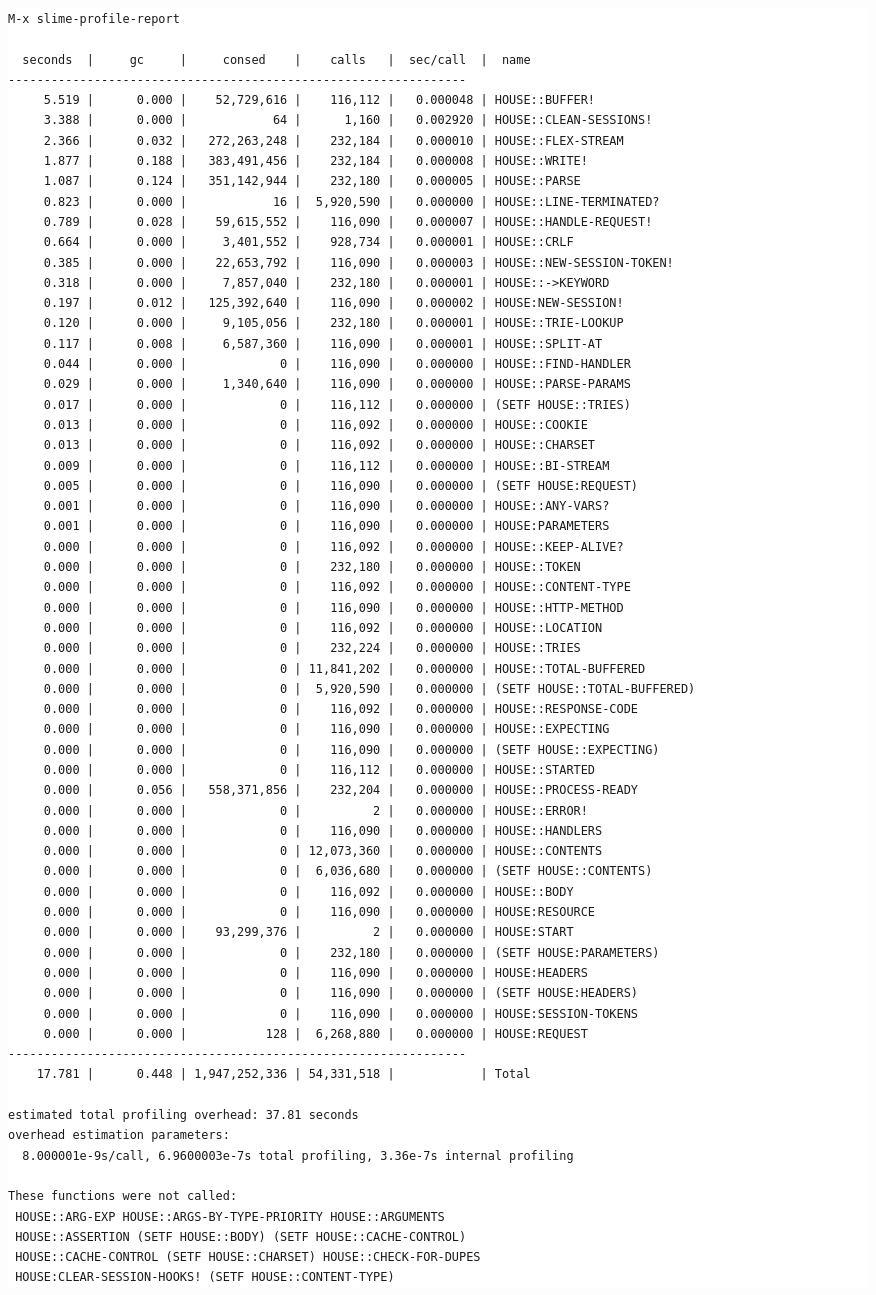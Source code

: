 ```
M-x slime-profile-report

  seconds  |     gc     |     consed    |    calls   |  sec/call  |  name
----------------------------------------------------------------
     5.519 |      0.000 |    52,729,616 |    116,112 |   0.000048 | HOUSE::BUFFER!
     3.388 |      0.000 |            64 |      1,160 |   0.002920 | HOUSE::CLEAN-SESSIONS!
     2.366 |      0.032 |   272,263,248 |    232,184 |   0.000010 | HOUSE::FLEX-STREAM
     1.877 |      0.188 |   383,491,456 |    232,184 |   0.000008 | HOUSE::WRITE!
     1.087 |      0.124 |   351,142,944 |    232,180 |   0.000005 | HOUSE::PARSE
     0.823 |      0.000 |            16 |  5,920,590 |   0.000000 | HOUSE::LINE-TERMINATED?
     0.789 |      0.028 |    59,615,552 |    116,090 |   0.000007 | HOUSE::HANDLE-REQUEST!
     0.664 |      0.000 |     3,401,552 |    928,734 |   0.000001 | HOUSE::CRLF
     0.385 |      0.000 |    22,653,792 |    116,090 |   0.000003 | HOUSE::NEW-SESSION-TOKEN!
     0.318 |      0.000 |     7,857,040 |    232,180 |   0.000001 | HOUSE::->KEYWORD
     0.197 |      0.012 |   125,392,640 |    116,090 |   0.000002 | HOUSE:NEW-SESSION!
     0.120 |      0.000 |     9,105,056 |    232,180 |   0.000001 | HOUSE::TRIE-LOOKUP
     0.117 |      0.008 |     6,587,360 |    116,090 |   0.000001 | HOUSE::SPLIT-AT
     0.044 |      0.000 |             0 |    116,090 |   0.000000 | HOUSE::FIND-HANDLER
     0.029 |      0.000 |     1,340,640 |    116,090 |   0.000000 | HOUSE::PARSE-PARAMS
     0.017 |      0.000 |             0 |    116,112 |   0.000000 | (SETF HOUSE::TRIES)
     0.013 |      0.000 |             0 |    116,092 |   0.000000 | HOUSE::COOKIE
     0.013 |      0.000 |             0 |    116,092 |   0.000000 | HOUSE::CHARSET
     0.009 |      0.000 |             0 |    116,112 |   0.000000 | HOUSE::BI-STREAM
     0.005 |      0.000 |             0 |    116,090 |   0.000000 | (SETF HOUSE:REQUEST)
     0.001 |      0.000 |             0 |    116,090 |   0.000000 | HOUSE::ANY-VARS?
     0.001 |      0.000 |             0 |    116,090 |   0.000000 | HOUSE:PARAMETERS
     0.000 |      0.000 |             0 |    116,092 |   0.000000 | HOUSE::KEEP-ALIVE?
     0.000 |      0.000 |             0 |    232,180 |   0.000000 | HOUSE::TOKEN
     0.000 |      0.000 |             0 |    116,092 |   0.000000 | HOUSE::CONTENT-TYPE
     0.000 |      0.000 |             0 |    116,090 |   0.000000 | HOUSE::HTTP-METHOD
     0.000 |      0.000 |             0 |    116,092 |   0.000000 | HOUSE::LOCATION
     0.000 |      0.000 |             0 |    232,224 |   0.000000 | HOUSE::TRIES
     0.000 |      0.000 |             0 | 11,841,202 |   0.000000 | HOUSE::TOTAL-BUFFERED
     0.000 |      0.000 |             0 |  5,920,590 |   0.000000 | (SETF HOUSE::TOTAL-BUFFERED)
     0.000 |      0.000 |             0 |    116,092 |   0.000000 | HOUSE::RESPONSE-CODE
     0.000 |      0.000 |             0 |    116,090 |   0.000000 | HOUSE::EXPECTING
     0.000 |      0.000 |             0 |    116,090 |   0.000000 | (SETF HOUSE::EXPECTING)
     0.000 |      0.000 |             0 |    116,112 |   0.000000 | HOUSE::STARTED
     0.000 |      0.056 |   558,371,856 |    232,204 |   0.000000 | HOUSE::PROCESS-READY
     0.000 |      0.000 |             0 |          2 |   0.000000 | HOUSE::ERROR!
     0.000 |      0.000 |             0 |    116,090 |   0.000000 | HOUSE::HANDLERS
     0.000 |      0.000 |             0 | 12,073,360 |   0.000000 | HOUSE::CONTENTS
     0.000 |      0.000 |             0 |  6,036,680 |   0.000000 | (SETF HOUSE::CONTENTS)
     0.000 |      0.000 |             0 |    116,092 |   0.000000 | HOUSE::BODY
     0.000 |      0.000 |             0 |    116,090 |   0.000000 | HOUSE:RESOURCE
     0.000 |      0.000 |    93,299,376 |          2 |   0.000000 | HOUSE:START
     0.000 |      0.000 |             0 |    232,180 |   0.000000 | (SETF HOUSE:PARAMETERS)
     0.000 |      0.000 |             0 |    116,090 |   0.000000 | HOUSE:HEADERS
     0.000 |      0.000 |             0 |    116,090 |   0.000000 | (SETF HOUSE:HEADERS)
     0.000 |      0.000 |             0 |    116,090 |   0.000000 | HOUSE:SESSION-TOKENS
     0.000 |      0.000 |           128 |  6,268,880 |   0.000000 | HOUSE:REQUEST
----------------------------------------------------------------
    17.781 |      0.448 | 1,947,252,336 | 54,331,518 |            | Total

estimated total profiling overhead: 37.81 seconds
overhead estimation parameters:
  8.000001e-9s/call, 6.9600003e-7s total profiling, 3.36e-7s internal profiling

These functions were not called:
 HOUSE::ARG-EXP HOUSE::ARGS-BY-TYPE-PRIORITY HOUSE::ARGUMENTS
 HOUSE::ASSERTION (SETF HOUSE::BODY) (SETF HOUSE::CACHE-CONTROL)
 HOUSE::CACHE-CONTROL (SETF HOUSE::CHARSET) HOUSE::CHECK-FOR-DUPES
 HOUSE:CLEAR-SESSION-HOOKS! (SETF HOUSE::CONTENT-TYPE)
```